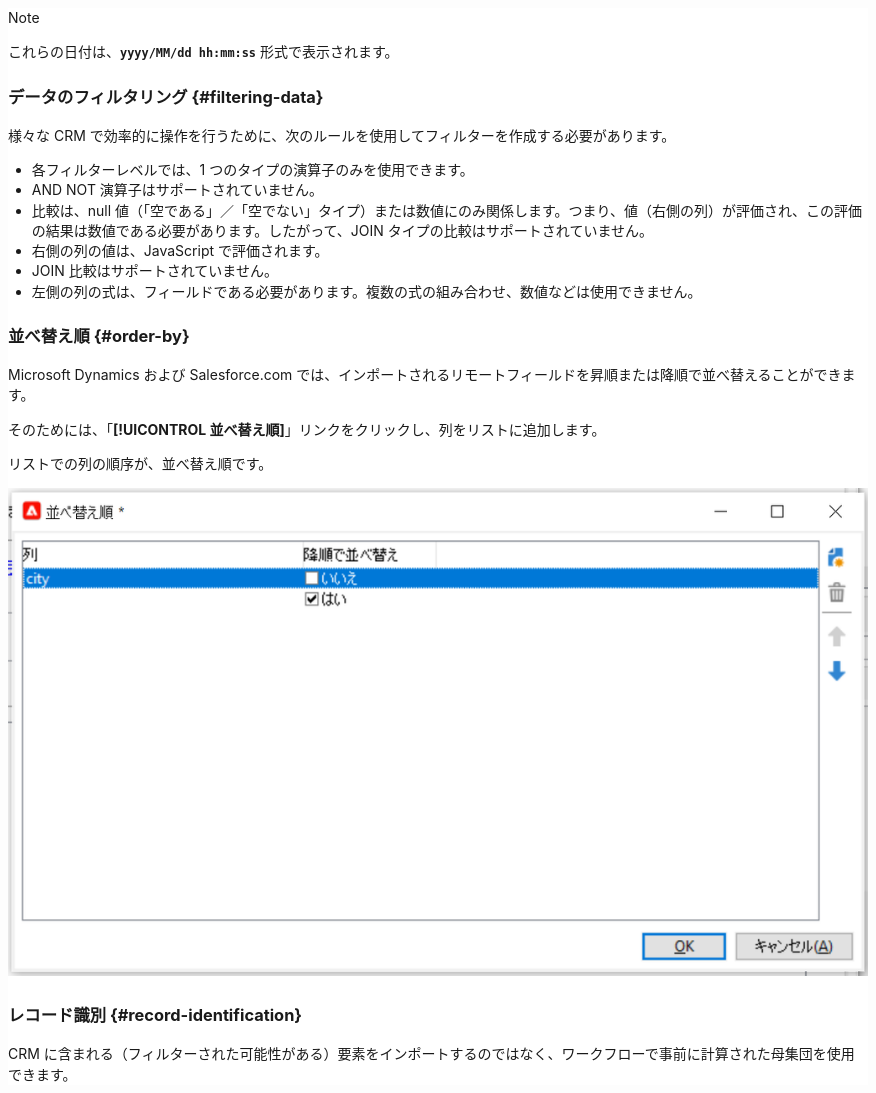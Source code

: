   >[!NOTE]
  >
  >これらの日付は、**`yyyy/MM/dd hh:mm:ss`** 形式で表示されます。

### データのフィルタリング {#filtering-data}

様々な CRM で効率的に操作を行うために、次のルールを使用してフィルターを作成する必要があります。

* 各フィルターレベルでは、1 つのタイプの演算子のみを使用できます。
* AND NOT 演算子はサポートされていません。
* 比較は、null 値（「空である」／「空でない」タイプ）または数値にのみ関係します。つまり、値（右側の列）が評価され、この評価の結果は数値である必要があります。したがって、JOIN タイプの比較はサポートされていません。
* 右側の列の値は、JavaScript で評価されます。
* JOIN 比較はサポートされていません。
* 左側の列の式は、フィールドである必要があります。複数の式の組み合わせ、数値などは使用できません。

### 並べ替え順 {#order-by}

Microsoft Dynamics および Salesforce.com では、インポートされるリモートフィールドを昇順または降順で並べ替えることができます。

そのためには、「**[!UICONTROL 並べ替え順]**」リンクをクリックし、列をリストに追加します。

リストでの列の順序が、並べ替え順です。

![](assets/crm-import-order.png)

### レコード識別 {#record-identification}

CRM に含まれる（フィルターされた可能性がある）要素をインポートするのではなく、ワークフローで事前に計算された母集団を使用できます。
